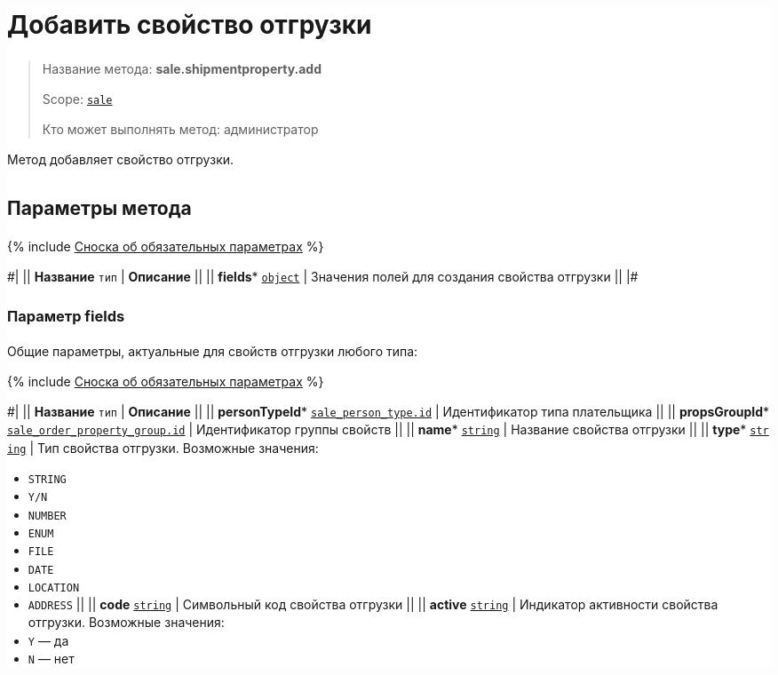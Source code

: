 # Добавить свойство отгрузки

> Название метода: **sale.shipmentproperty.add**
>
> Scope: [`sale`](../../scopes/permissions.md)
>
> Кто может выполнять метод: администратор

Метод добавляет свойство отгрузки. 

## Параметры метода

{% include [Сноска об обязательных параметрах](../../../_includes/required.md) %}

#|
|| **Название**
`тип` | **Описание** ||
|| **fields***
[`object`](../../data-types.md) | Значения полей для создания свойства отгрузки ||
|#

### Параметр fields

Общие параметры, актуальные для свойств отгрузки любого типа:

{% include [Сноска об обязательных параметрах](../../../_includes/required.md) %}

#|
|| **Название**
`тип` | **Описание** ||
|| **personTypeId***
[`sale_person_type.id`](../data-types.md) | Идентификатор типа плательщика ||
|| **propsGroupId***
[`sale_order_property_group.id`](../data-types.md) | Идентификатор группы свойств ||
|| **name***
[`string`](../../data-types.md) | Название свойства отгрузки ||
|| **type***
[`string`](../../data-types.md) | Тип свойства отгрузки.
Возможные значения:
- `STRING`
- `Y/N`
- `NUMBER`
- `ENUM`
- `FILE`
- `DATE`
- `LOCATION`
- `ADDRESS`
 ||
|| **code**
[`string`](../../data-types.md) | Символьный код свойства отгрузки ||
|| **active**
[`string`](../../data-types.md) | Индикатор активности свойства отгрузки.
Возможные значения:
- `Y` — да
- `N` — нет
